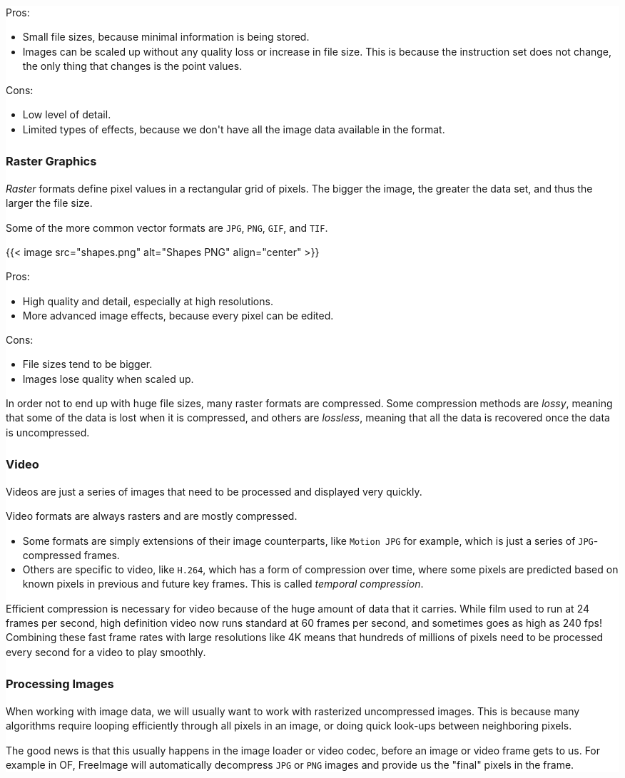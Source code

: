 Pros:
  * Small file sizes, because minimal information is being stored.
  * Images can be scaled up without any quality loss or increase in file size. This is because the instruction set does not change, the only thing that changes is the point values.

Cons:
  * Low level of detail.
  * Limited types of effects, because we don't have all the image data available in the format.

### Raster Graphics

*Raster* formats define pixel values in a rectangular grid of pixels. The bigger the image, the greater the data set, and thus the larger the file size.

Some of the more common vector formats are `JPG`, `PNG`, `GIF`, and `TIF`.

{{< image src="shapes.png" alt="Shapes PNG" align="center" >}}

Pros:
  * High quality and detail, especially at high resolutions.
  * More advanced image effects, because every pixel can be edited.

Cons:
  * File sizes tend to be bigger.
  * Images lose quality when scaled up.

In order not to end up with huge file sizes, many raster formats are compressed. Some compression methods are *lossy*, meaning that some of the data is lost when it is compressed, and others are *lossless*, meaning that all the data is recovered once the data is uncompressed.

### Video

Videos are just a series of images that need to be processed and displayed very quickly. 

Video formats are always rasters and are mostly compressed. 
* Some formats are simply extensions of their image counterparts, like `Motion JPG` for example, which is just a series of `JPG`-compressed frames. 
* Others are specific to video, like `H.264`, which has a form of compression over time, where some pixels are predicted based on known pixels in previous and future key frames. This is called *temporal compression*.

Efficient compression is necessary for video because of the huge amount of data that it carries. While film used to run at 24 frames per second, high definition video now runs standard at 60 frames per second, and sometimes goes as high as 240 fps! Combining these fast frame rates with large resolutions like 4K means that hundreds of millions of pixels need to be processed every second for a video to play smoothly.

### Processing Images

When working with image data, we will usually want to work with rasterized uncompressed images. This is because many algorithms require looping efficiently through all pixels in an image, or doing quick look-ups between neighboring pixels. 

The good news is that this usually happens in the image loader or video codec, before an image or video frame gets to us. For example in OF, FreeImage will automatically decompress `JPG` or `PNG` images and provide us the "final" pixels in the frame. 
